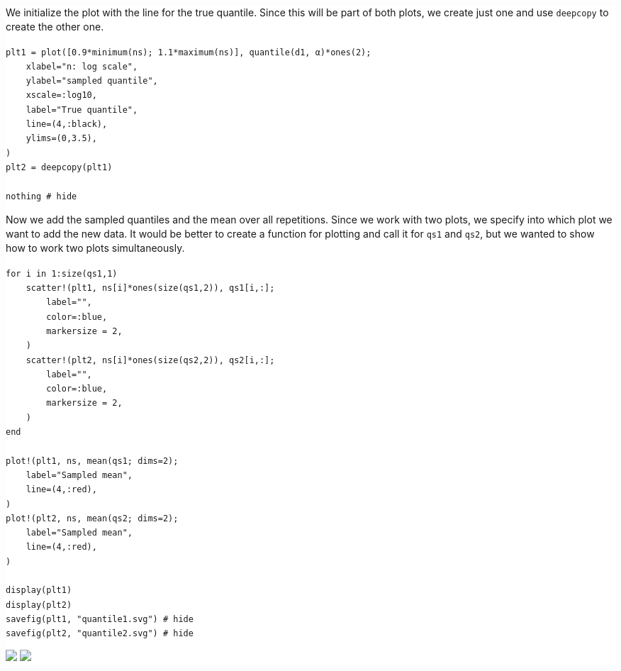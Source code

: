 We initialize the plot with the line for the true quantile. Since this will be part of both plots, we create just one and use `deepcopy` to create the other one. 

```@example monte
plt1 = plot([0.9*minimum(ns); 1.1*maximum(ns)], quantile(d1, α)*ones(2);
    xlabel="n: log scale",
    ylabel="sampled quantile",
    xscale=:log10,
    label="True quantile",
    line=(4,:black),
    ylims=(0,3.5),
)
plt2 = deepcopy(plt1)

nothing # hide
```

Now we add the sampled quantiles and the mean over all repetitions. Since we work with two plots, we specify into which plot we want to add the new data. It would be better to create a function for plotting and call it for `qs1` and `qs2`, but we wanted to show how to work two plots simultaneously.

```@example monte
for i in 1:size(qs1,1)
    scatter!(plt1, ns[i]*ones(size(qs1,2)), qs1[i,:];
        label="",
        color=:blue,
        markersize = 2,
    )
    scatter!(plt2, ns[i]*ones(size(qs2,2)), qs2[i,:];
        label="",
        color=:blue,
        markersize = 2,
    )
end

plot!(plt1, ns, mean(qs1; dims=2);
    label="Sampled mean",
    line=(4,:red),
)
plot!(plt2, ns, mean(qs2; dims=2);
    label="Sampled mean",
    line=(4,:red),
)

display(plt1)
display(plt2)
savefig(plt1, "quantile1.svg") # hide
savefig(plt2, "quantile2.svg") # hide
```

![](quantile1.svg)
![](quantile2.svg)
